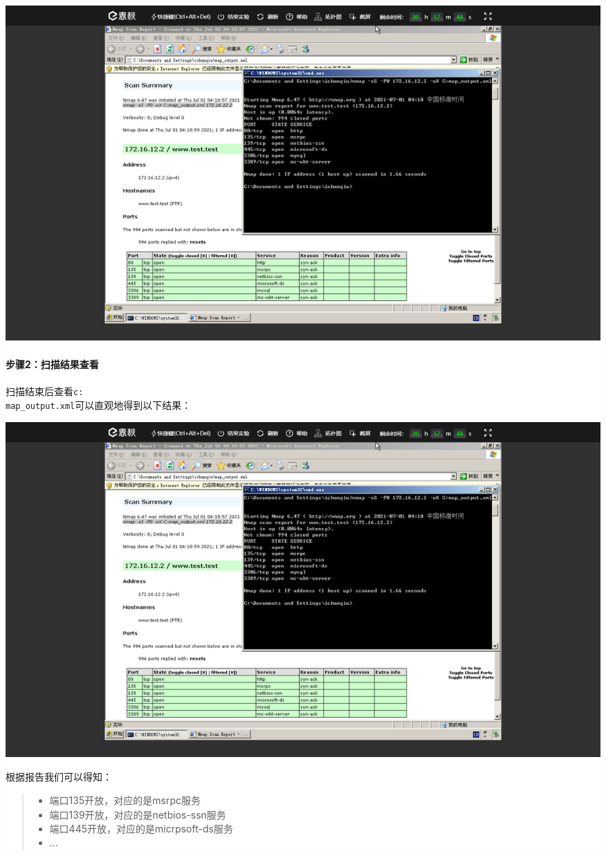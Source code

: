 <p><img src="picture/img (9).png"></p>
<h4 id="-2-">步骤2：扫描结果查看</h4>
<p> 扫描结束后查看<code>c:
map_output.xml</code>可以直观地得到以下结果：</p>
<p><img src="picture/img (9).png"></p>
<p>根据报告我们可以得知：</p>
<blockquote>
<ul>
<li>端口135开放，对应的是msrpc服务</li>
<li>端口139开放，对应的是netbios-ssn服务</li>
<li>端口445开放，对应的是micrpsoft-ds服务</li>
<li>...</li>
</ul>
</blockquote>